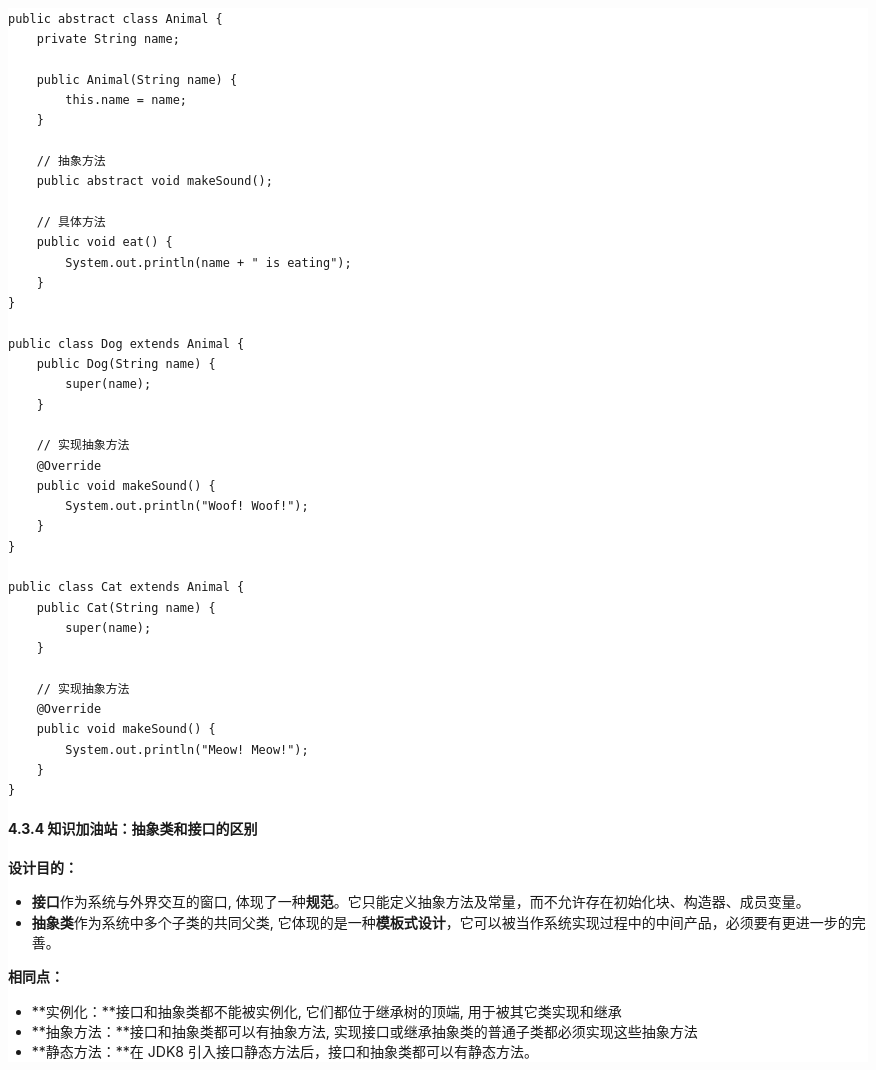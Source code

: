 ```
public abstract class Animal {
    private String name;
 
    public Animal(String name) {
        this.name = name;
    }
 
    // 抽象方法
    public abstract void makeSound();
 
    // 具体方法
    public void eat() {
        System.out.println(name + " is eating");
    }
}
 
public class Dog extends Animal {
    public Dog(String name) {
        super(name);
    }
 
    // 实现抽象方法
    @Override
    public void makeSound() {
        System.out.println("Woof! Woof!");
    }
}
 
public class Cat extends Animal {
    public Cat(String name) {
        super(name);
    }
 
    // 实现抽象方法
    @Override
    public void makeSound() {
        System.out.println("Meow! Meow!");
    }
}
```

#### **4.3.4** 知识加油站：抽象类和接口的区别

**设计目的：** 

*   **接口**作为系统与外界交互的窗口, 体现了一种**规范**。它只能定义抽象方法及常量，而不允许存在初始化块、构造器、成员变量。
*   **抽象类**作为系统中多个子类的共同父类, 它体现的是一种**模板式设计**，它可以被当作系统实现过程中的中间产品，必须要有更进一步的完善。

**相同点：**

*   **实例化：**接口和抽象类都不能被实例化, 它们都位于继承树的顶端, 用于被其它类实现和继承
*   **抽象方法：**接口和抽象类都可以有抽象方法, 实现接口或继承抽象类的普通子类都必须实现这些抽象方法
*   **静态方法：**在 JDK8 引入接口静态方法后，接口和抽象类都可以有静态方法。
